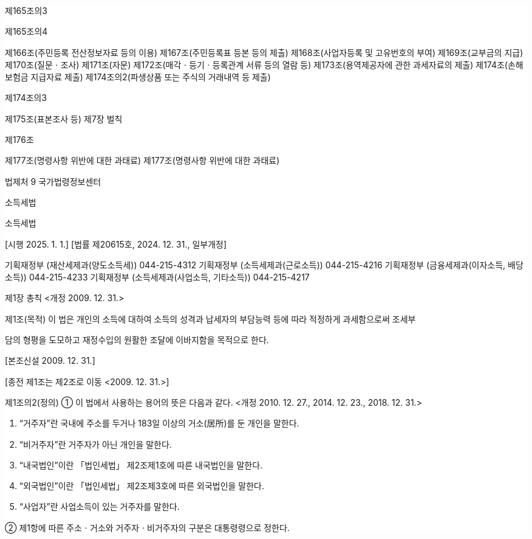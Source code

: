 제165조의3

제165조의4

제166조(주민등록 전산정보자료 등의 이용)
제167조(주민등록표 등본 등의 제출)
제168조(사업자등록 및 고유번호의 부여)
제169조(교부금의 지급)
제170조(질문ㆍ조사)
제171조(자문)
제172조(매각ㆍ등기ㆍ등록관계 서류 등의 열람 등)
제173조(용역제공자에 관한 과세자료의 제출)
제174조(손해보험금 지급자료 제출)
제174조의2(파생상품 또는 주식의 거래내역 등 제출)

제174조의3

제175조(표본조사 등)
제7장 벌칙

제176조

제177조(명령사항 위반에 대한 과태료)
제177조(명령사항 위반에 대한 과태료)

법제처                              9                            국가법령정보센터

소득세법

소득세법

[시행 2025. 1. 1.] [법률 제20615호, 2024. 12. 31., 일부개정]

기획재정부 (재산세제과(양도소득세)) 044-215-4312
기획재정부 (소득세제과(근로소득)) 044-215-4216
기획재정부 (금융세제과(이자소득, 배당소득)) 044-215-4233
기획재정부 (소득세제과(사업소득, 기타소득)) 044-215-4217

제1장 총칙 <개정 2009. 12. 31.>

제1조(목적) 이 법은 개인의 소득에 대하여 소득의 성격과 납세자의 부담능력 등에 따라 적정하게 과세함으로써 조세부

담의 형평을 도모하고 재정수입의 원활한 조달에 이바지함을 목적으로 한다.

[본조신설 2009. 12. 31.]

[종전 제1조는 제2조로 이동 <2009. 12. 31.>]

제1조의2(정의) ① 이 법에서 사용하는 용어의 뜻은 다음과 같다. <개정 2010. 12. 27., 2014. 12. 23., 2018. 12. 31.>

1. “거주자”란 국내에 주소를 두거나 183일 이상의 거소(居所)를 둔 개인을 말한다.

2. “비거주자”란 거주자가 아닌 개인을 말한다.

3. “내국법인”이란 「법인세법」 제2조제1호에 따른 내국법인을 말한다.

4. “외국법인”이란 「법인세법」 제2조제3호에 따른 외국법인을 말한다.

5. “사업자”란 사업소득이 있는 거주자를 말한다.

② 제1항에 따른 주소ㆍ거소와 거주자ㆍ비거주자의 구분은 대통령령으로 정한다.
